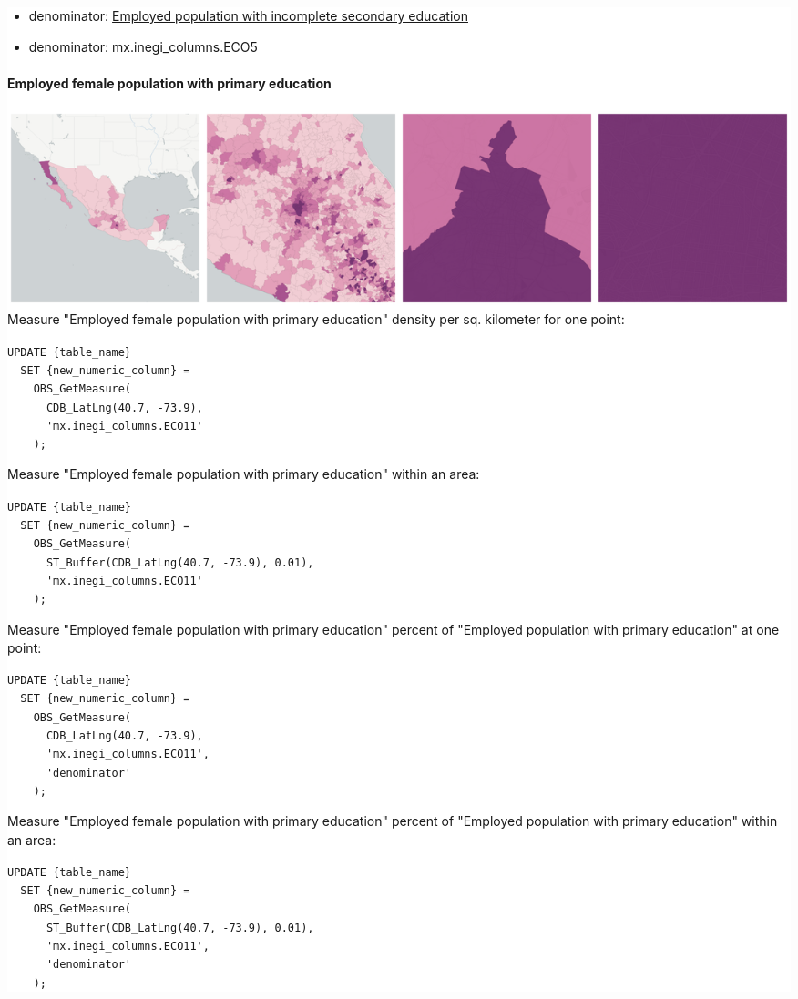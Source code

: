 * denominator: [Employed population with incomplete secondary education](#mx-inegi-columns-eco13)

* denominator: mx.inegi_columns.ECO5


#### <a name="id12"></a><a name="id13"></a>Employed female population with primary education

[<img alt="../../_images/mx.inegi_columns.ECO11.png" src="../../_images/mx.inegi_columns.ECO11.png" style="width: 100%;" />](../../_images/mx.inegi_columns.ECO11.png)Measure &quot;Employed female population with primary education&quot;  density per sq. kilometer  for one point:

    UPDATE {table_name}
      SET {new_numeric_column} =
        OBS_GetMeasure(
          CDB_LatLng(40.7, -73.9),
          'mx.inegi_columns.ECO11'
        );

Measure &quot;Employed female population with primary education&quot; within an area:

    UPDATE {table_name}
      SET {new_numeric_column} =
        OBS_GetMeasure(
          ST_Buffer(CDB_LatLng(40.7, -73.9), 0.01),
          'mx.inegi_columns.ECO11'
        );

Measure &quot;Employed female population with primary education&quot; percent of &quot;Employed population with primary education&quot; at one point:

    UPDATE {table_name}
      SET {new_numeric_column} =
        OBS_GetMeasure(
          CDB_LatLng(40.7, -73.9),
          'mx.inegi_columns.ECO11',
          'denominator'
        );

Measure &quot;Employed female population with primary education&quot; percent of &quot;Employed population with primary education&quot; within an area:

    UPDATE {table_name}
      SET {new_numeric_column} =
        OBS_GetMeasure(
          ST_Buffer(CDB_LatLng(40.7, -73.9), 0.01),
          'mx.inegi_columns.ECO11',
          'denominator'
        );

